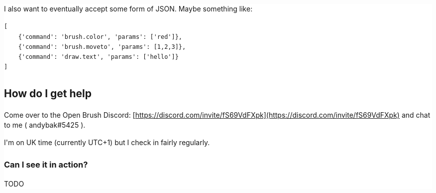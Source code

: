 I also want to eventually accept some form of JSON. Maybe something like:

```
[
    {'command': 'brush.color', 'params': ['red']},
    {'command': 'brush.moveto', 'params': [1,2,3]},
    {'command': 'draw.text', 'params': ['hello']}
]
```

## How do I get help

Come over to the Open Brush Discord: [https://discord.com/invite/fS69VdFXpk](https://discord.com/invite/fS69VdFXpk) and chat to me ( andybak#5425 ).

I'm on UK time (currently UTC+1) but I check in fairly regularly.

### Can I see it in action?

TODO
